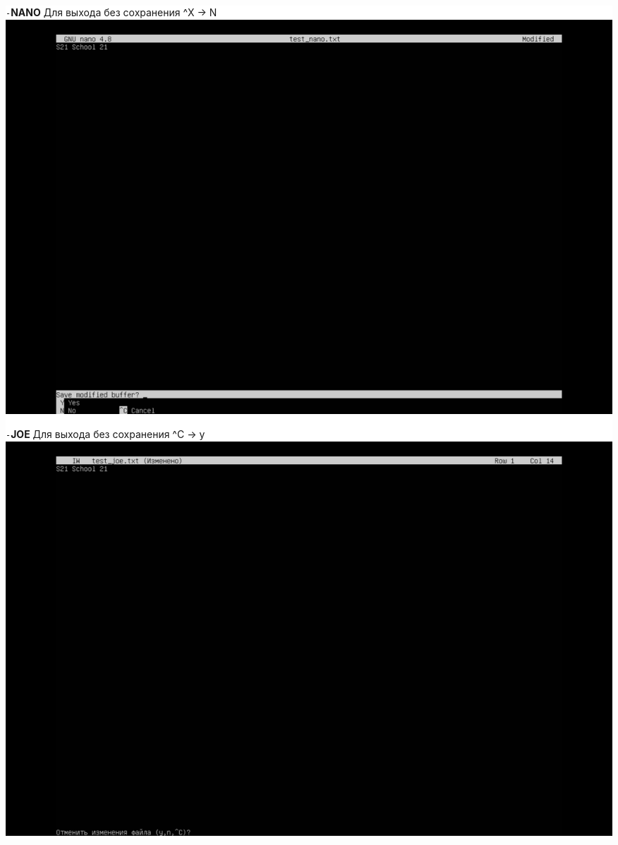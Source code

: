 `-`**NANO** Для выхода без сохранения ^X -> N
![](/Linux/src/img/linux_7_5.png)

`-`**JOE** Для выхода без сохранения ^C -> y
![](/Linux/src/img/linux_7_6.png)
